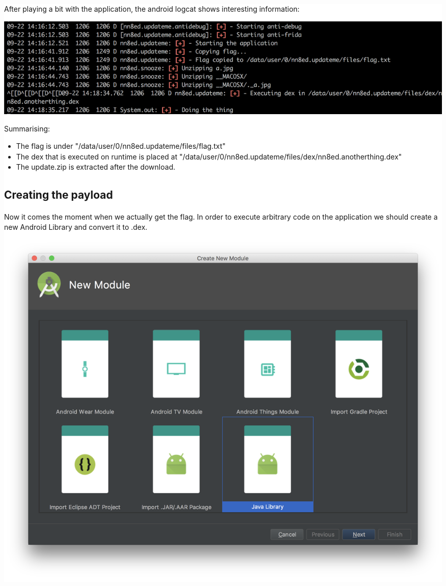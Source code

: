 After playing a bit with the application, the android logcat shows interesting information:

![](imgs/06.png)

Summarising:

* The flag is under "/data/user/0/nn8ed.updateme/files/flag.txt"
* The dex that is executed on runtime is placed at "/data/user/0/nn8ed.updateme/files/dex/nn8ed.anotherthing.dex"
* The update.zip is extracted after the download.

## Creating the payload

Now it comes the moment when we actually get the flag. In order to execute arbitrary code on the application we should create a new Android Library and convert it to .dex.

![](imgs/08.png)
